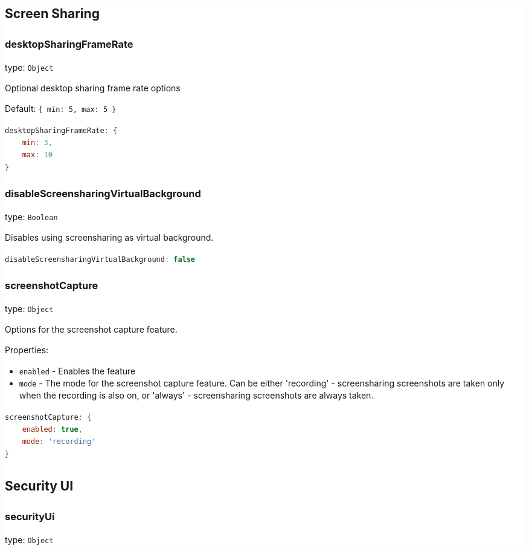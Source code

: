 ## Screen Sharing

### desktopSharingFrameRate

type: `Object`

Optional desktop sharing frame rate options

Default: `{
    min: 5,
    max: 5
}`

```javascript
desktopSharingFrameRate: {
    min: 3,
    max: 10
}
```

### disableScreensharingVirtualBackground

type: `Boolean`

Disables using screensharing as virtual background.

```javascript
disableScreensharingVirtualBackground: false
```

### screenshotCapture

type: `Object`

Options for the screenshot capture feature.

Properties:
* `enabled` - Enables the feature
* `mode` - The mode for the screenshot capture feature. Can be either 'recording' - screensharing screenshots
    are taken only when the recording is also on, or 'always' - screensharing screenshots are always taken.

```javascript
screenshotCapture: {
    enabled: true,
    mode: 'recording'
}
```

## Security UI
### securityUi

type: `Object`
